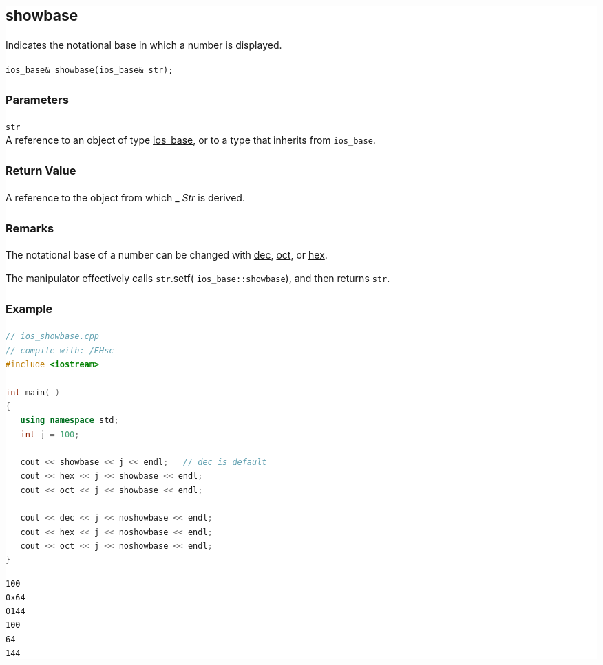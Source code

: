 ##  <a name="showbase"></a>  showbase  
 Indicates the notational base in which a number is displayed.  
  
```  
ios_base& showbase(ios_base& str);
```  
  
### <a name="parameters"></a>Parameters  
 `str`  
 A reference to an object of type [ios_base](../standard-library/ios-base-class.md), or to a type that inherits from `ios_base`.  
  
### <a name="return-value"></a>Return Value  
 A reference to the object from which _ *Str* is derived.  
  
### <a name="remarks"></a>Remarks  
 The notational base of a number can be changed with [dec](../standard-library/ios-functions.md#dec), [oct](../standard-library/ios-functions.md#oct), or [hex](../standard-library/ios-functions.md#hex).  
  
 The manipulator effectively calls `str`.[setf](../standard-library/ios-base-class.md#setf)( `ios_base::showbase`), and then returns `str`.  
  
### <a name="example"></a>Example  
  
```cpp  
// ios_showbase.cpp  
// compile with: /EHsc  
#include <iostream>  
  
int main( )   
{  
   using namespace std;  
   int j = 100;  
  
   cout << showbase << j << endl;   // dec is default  
   cout << hex << j << showbase << endl;  
   cout << oct << j << showbase << endl;  
  
   cout << dec << j << noshowbase << endl;  
   cout << hex << j << noshowbase << endl;  
   cout << oct << j << noshowbase << endl;  
}  
```  
  
```Output  
100  
0x64  
0144  
100  
64  
144  
```  
  